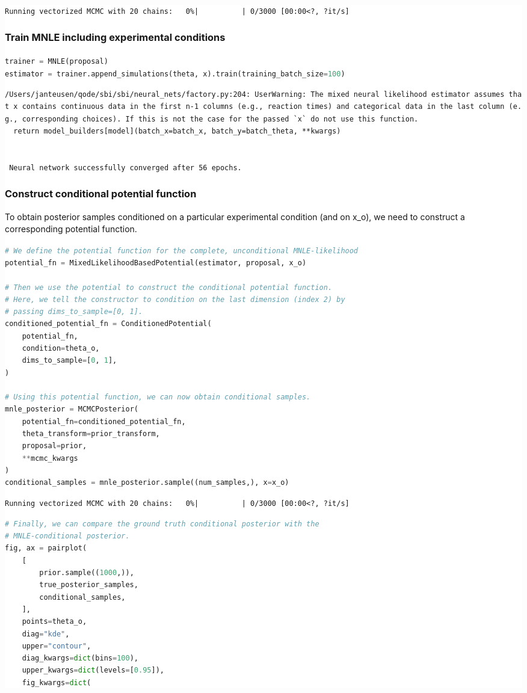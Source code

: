     Running vectorized MCMC with 20 chains:   0%|          | 0/3000 [00:00<?, ?it/s]


### Train MNLE including experimental conditions



```python
trainer = MNLE(proposal)
estimator = trainer.append_simulations(theta, x).train(training_batch_size=100)
```

    /Users/janteusen/qode/sbi/sbi/neural_nets/factory.py:204: UserWarning: The mixed neural likelihood estimator assumes that x contains continuous data in the first n-1 columns (e.g., reaction times) and categorical data in the last column (e.g., corresponding choices). If this is not the case for the passed `x` do not use this function.
      return model_builders[model](batch_x=batch_x, batch_y=batch_theta, **kwargs)


     Neural network successfully converged after 56 epochs.

### Construct conditional potential function

To obtain posterior samples conditioned on a particular experimental condition (and on x_o), we need to construct a corresponding potential function.



```python
# We define the potential function for the complete, unconditional MNLE-likelihood
potential_fn = MixedLikelihoodBasedPotential(estimator, proposal, x_o)

# Then we use the potential to construct the conditional potential function.
# Here, we tell the constructor to condition on the last dimension (index 2) by
# passing dims_to_sample=[0, 1].
conditioned_potential_fn = ConditionedPotential(
    potential_fn,
    condition=theta_o,
    dims_to_sample=[0, 1],
)

# Using this potential function, we can now obtain conditional samples.
mnle_posterior = MCMCPosterior(
    potential_fn=conditioned_potential_fn,
    theta_transform=prior_transform,
    proposal=prior,
    **mcmc_kwargs
)
conditional_samples = mnle_posterior.sample((num_samples,), x=x_o)
```


    Running vectorized MCMC with 20 chains:   0%|          | 0/3000 [00:00<?, ?it/s]



```python
# Finally, we can compare the ground truth conditional posterior with the
# MNLE-conditional posterior.
fig, ax = pairplot(
    [
        prior.sample((1000,)),
        true_posterior_samples,
        conditional_samples,
    ],
    points=theta_o,
    diag="kde",
    upper="contour",
    diag_kwargs=dict(bins=100),
    upper_kwargs=dict(levels=[0.95]),
    fig_kwargs=dict(
```